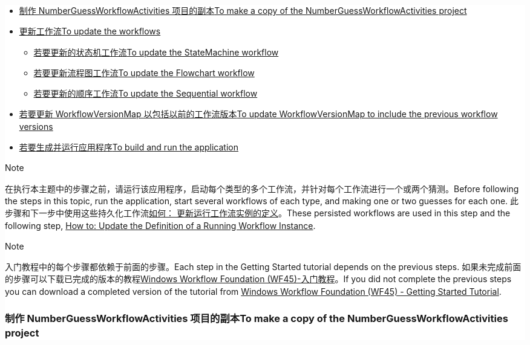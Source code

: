 -   [<span data-ttu-id="1fd76-110">制作 NumberGuessWorkflowActivities 项目的副本</span><span class="sxs-lookup"><span data-stu-id="1fd76-110">To make a copy of the NumberGuessWorkflowActivities project</span></span>](../../../docs/framework/windows-workflow-foundation/how-to-host-multiple-versions-of-a-workflow-side-by-side.md#BKMK_BackupCopy)  
  
-   [<span data-ttu-id="1fd76-111">更新工作流</span><span class="sxs-lookup"><span data-stu-id="1fd76-111">To update the workflows</span></span>](../../../docs/framework/windows-workflow-foundation/how-to-host-multiple-versions-of-a-workflow-side-by-side.md#BKMK_UpdateWorkflows)  
  
    -   [<span data-ttu-id="1fd76-112">若要更新的状态机工作流</span><span class="sxs-lookup"><span data-stu-id="1fd76-112">To update the StateMachine workflow</span></span>](../../../docs/framework/windows-workflow-foundation/how-to-host-multiple-versions-of-a-workflow-side-by-side.md#BKMK_UpdateStateMachine)  
  
    -   [<span data-ttu-id="1fd76-113">若要更新流程图工作流</span><span class="sxs-lookup"><span data-stu-id="1fd76-113">To update the Flowchart workflow</span></span>](../../../docs/framework/windows-workflow-foundation/how-to-host-multiple-versions-of-a-workflow-side-by-side.md#BKMK_UpdateFlowchart)  
  
    -   [<span data-ttu-id="1fd76-114">若要更新的顺序工作流</span><span class="sxs-lookup"><span data-stu-id="1fd76-114">To update the Sequential workflow</span></span>](../../../docs/framework/windows-workflow-foundation/how-to-host-multiple-versions-of-a-workflow-side-by-side.md#BKMK_UpdateSequential)  
  
-   [<span data-ttu-id="1fd76-115">若要更新 WorkflowVersionMap 以包括以前的工作流版本</span><span class="sxs-lookup"><span data-stu-id="1fd76-115">To update WorkflowVersionMap to include the previous workflow versions</span></span>](../../../docs/framework/windows-workflow-foundation/how-to-host-multiple-versions-of-a-workflow-side-by-side.md#BKMK_UpdateWorkflowVersionMap)  
  
-   [<span data-ttu-id="1fd76-116">若要生成并运行应用程序</span><span class="sxs-lookup"><span data-stu-id="1fd76-116">To build and run the application</span></span>](../../../docs/framework/windows-workflow-foundation/how-to-host-multiple-versions-of-a-workflow-side-by-side.md#BKMK_BuildAndRun)  
  
> [!NOTE]
>  <span data-ttu-id="1fd76-117">在执行本主题中的步骤之前，请运行该应用程序，启动每个类型的多个工作流，并针对每个工作流进行一个或两个猜测。</span><span class="sxs-lookup"><span data-stu-id="1fd76-117">Before following the steps in this topic, run the application, start several workflows of each type, and making one or two guesses for each one.</span></span> <span data-ttu-id="1fd76-118">此步骤和下一步中使用这些持久化工作流[如何： 更新运行工作流实例的定义](../../../docs/framework/windows-workflow-foundation/how-to-update-the-definition-of-a-running-workflow-instance.md)。</span><span class="sxs-lookup"><span data-stu-id="1fd76-118">These persisted workflows are used in this step and the following step, [How to: Update the Definition of a Running Workflow Instance](../../../docs/framework/windows-workflow-foundation/how-to-update-the-definition-of-a-running-workflow-instance.md).</span></span>

> [!NOTE]
>  <span data-ttu-id="1fd76-119">入门教程中的每个步骤都依赖于前面的步骤。</span><span class="sxs-lookup"><span data-stu-id="1fd76-119">Each step in the Getting Started tutorial depends on the previous steps.</span></span> <span data-ttu-id="1fd76-120">如果未完成前面的步骤可以下载已完成的版本的教程[Windows Workflow Foundation (WF45)-入门教程](https://go.microsoft.com/fwlink/?LinkID=248976)。</span><span class="sxs-lookup"><span data-stu-id="1fd76-120">If you did not complete the previous steps you can download a completed version of the tutorial from [Windows Workflow Foundation (WF45) - Getting Started Tutorial](https://go.microsoft.com/fwlink/?LinkID=248976).</span></span>  
  
###  <a name="BKMK_BackupCopy"></a> <span data-ttu-id="1fd76-121">制作 NumberGuessWorkflowActivities 项目的副本</span><span class="sxs-lookup"><span data-stu-id="1fd76-121">To make a copy of the NumberGuessWorkflowActivities project</span></span>  
  